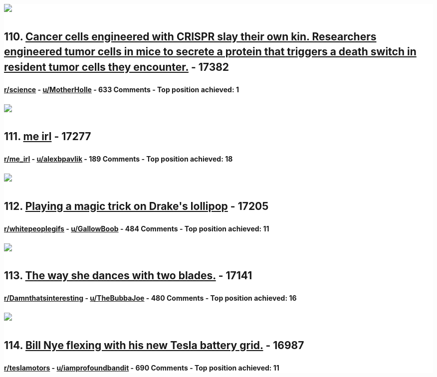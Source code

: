 <a href="https://i.redd.it/guqds1zcni911.jpg"><img src="https://b.thumbs.redditmedia.com/VyoPtYdvEGz09kGRTqvmSwjI3Wa0L4M4ZxUymW0qjNA.jpg"></img></a>

## 110. [Cancer cells engineered with CRISPR slay their own kin. Researchers engineered tumor cells in mice to secrete a protein that triggers a death switch in resident tumor cells they encounter.](http://reddit.com/r/science/comments/8yflh0/cancer_cells_engineered_with_crispr_slay_their/) - 17382
#### [r/science](http://reddit.com/r/science) - [u/MotherHolle](http://reddit.com/u/MotherHolle) - 633 Comments - Top position achieved: 1

<a href="https://www.sciencenews.org/article/cancer-cells-engineered-crispr-slay-their-own-kin"><img src="https://b.thumbs.redditmedia.com/HDZ6HL5MCFWe77BjOIVlpuyRsVE_NnOUrfH9SNh8e7I.jpg"></img></a>

## 111. [me irl](http://reddit.com/r/me_irl/comments/8ybpib/me_irl/) - 17277
#### [r/me_irl](http://reddit.com/r/me_irl) - [u/alexbpavlik](http://reddit.com/u/alexbpavlik) - 189 Comments - Top position achieved: 18

<a href="https://i.redd.it/aq900eqsvj911.jpg"><img src="https://b.thumbs.redditmedia.com/Nc-mZJSaidKuCt8HJrRsaeFVhx_Xzg8orKcrQnqfdbQ.jpg"></img></a>

## 112. [Playing a magic trick on Drake's lollipop](http://reddit.com/r/whitepeoplegifs/comments/8ya2xd/playing_a_magic_trick_on_drakes_lollipop/) - 17205
#### [r/whitepeoplegifs](http://reddit.com/r/whitepeoplegifs) - [u/GallowBoob](http://reddit.com/u/GallowBoob) - 484 Comments - Top position achieved: 11

<a href="https://imgur.com/VwilUFO.gifv"><img src="https://b.thumbs.redditmedia.com/UBSxPi7pMtHLWLNuKcZh9QKvbLm4C150KhJAsUmbX5w.jpg"></img></a>

## 113. [The way she dances with two blades.](http://reddit.com/r/Damnthatsinteresting/comments/8ydv7v/the_way_she_dances_with_two_blades/) - 17141
#### [r/Damnthatsinteresting](http://reddit.com/r/Damnthatsinteresting) - [u/TheBubbaJoe](http://reddit.com/u/TheBubbaJoe) - 480 Comments - Top position achieved: 16

<a href="https://v.redd.it/rz2py0az3l911"><img src="https://b.thumbs.redditmedia.com/ZoShXgXR_QYco14uc4zmw7hRB1gl8eabg0xcXs78rDk.jpg"></img></a>

## 114. [Bill Nye flexing with his new Tesla battery grid.](http://reddit.com/r/teslamotors/comments/8ydndo/bill_nye_flexing_with_his_new_tesla_battery_grid/) - 16987
#### [r/teslamotors](http://reddit.com/r/teslamotors) - [u/iamprofoundbandit](http://reddit.com/u/iamprofoundbandit) - 690 Comments - Top position achieved: 11
